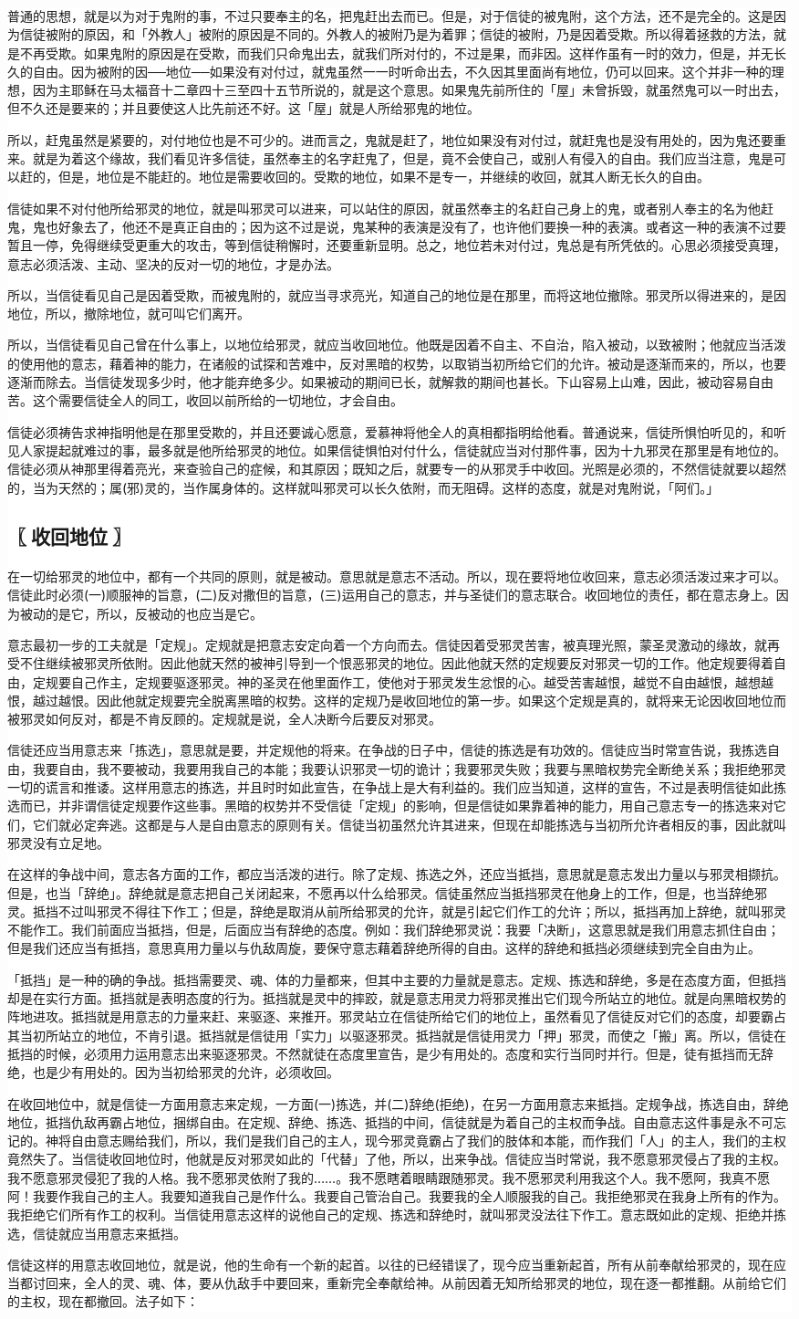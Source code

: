 普通的思想，就是以为对于鬼附的事，不过只要奉主的名，把鬼赶出去而已。但是，对于信徒的被鬼附，这个方法，还不是完全的。这是因为信徒被附的原因，和「外教人」被附的原因是不同的。外教人的被附乃是为着罪；信徒的被附，乃是因着受欺。所以得着拯救的方法，就是不再受欺。如果鬼附的原因是在受欺，而我们只命鬼出去，就我们所对付的，不过是果，而非因。这样作虽有一时的效力，但是，并无长久的自由。因为被附的因──地位──如果没有对付过，就鬼虽然一一时听命出去，不久因其里面尚有地位，仍可以回来。这个并非一种的理想，因为主耶稣在马太福音十二章四十三至四十五节所说的，就是这个意思。如果鬼先前所住的「屋」未曾拆毁，就虽然鬼可以一时出去，但不久还是要来的；并且要使这人比先前还不好。这「屋」就是人所给邪鬼的地位。

所以，赶鬼虽然是紧要的，对付地位也是不可少的。进而言之，鬼就是赶了，地位如果没有对付过，就赶鬼也是没有用处的，因为鬼还要重来。就是为着这个缘故，我们看见许多信徒，虽然奉主的名字赶鬼了，但是，竟不会使自己，或别人有侵入的自由。我们应当注意，鬼是可以赶的，但是，地位是不能赶的。地位是需要收回的。受欺的地位，如果不是专一，并继续的收回，就其人断无长久的自由。

信徒如果不对付他所给邪灵的地位，就是叫邪灵可以进来，可以站住的原因，就虽然奉主的名赶自己身上的鬼，或者别人奉主的名为他赶鬼，鬼也好象去了，他还不是真正自由的；因为这不过是说，鬼某种的表演是没有了，也许他们要换一种的表演。或者这一种的表演不过要暂且一停，免得继续受更重大的攻击，等到信徒稍懈时，还要重新显明。总之，地位若未对付过，鬼总是有所凭依的。心思必须接受真理，意志必须活泼、主动、坚决的反对一切的地位，才是办法。

所以，当信徒看见自己是因着受欺，而被鬼附的，就应当寻求亮光，知道自己的地位是在那里，而将这地位撤除。邪灵所以得进来的，是因地位，所以，撤除地位，就可叫它们离开。

所以，当信徒看见自己曾在什么事上，以地位给邪灵，就应当收回地位。他既是因着不自主、不自治，陷入被动，以致被附；他就应当活泼的使用他的意志，藉着神的能力，在诸般的试探和苦难中，反对黑暗的权势，以取销当初所给它们的允许。被动是逐渐而来的，所以，也要逐渐而除去。当信徒发现多少时，他才能弃绝多少。如果被动的期间已长，就解救的期间也甚长。下山容易上山难，因此，被动容易自由苦。这个需要信徒全人的同工，收回以前所给的一切地位，才会自由。

信徒必须祷告求神指明他是在那里受欺的，并且还要诚心愿意，爱慕神将他全人的真相都指明给他看。普通说来，信徒所惧怕听见的，和听见人家提起就难过的事，最多就是他所给邪灵的地位。如果信徒惧怕对付什么，信徒就应当对付那件事，因为十九邪灵在那里是有地位的。信徒必须从神那里得着亮光，来查验自己的症候，和其原因；既知之后，就要专一的从邪灵手中收回。光照是必须的，不然信徒就要以超然的，当为天然的；属(邪)灵的，当作属身体的。这样就叫邪灵可以长久依附，而无阻碍。这样的态度，就是对鬼附说，「阿们。」



## 〖 收回地位 〗

在一切给邪灵的地位中，都有一个共同的原则，就是被动。意思就是意志不活动。所以，现在要将地位收回来，意志必须活泼过来才可以。信徒此时必须(一)顺服神的旨意，(二)反对撒但的旨意，(三)运用自己的意志，并与圣徒们的意志联合。收回地位的责任，都在意志身上。因为被动的是它，所以，反被动的也应当是它。

意志最初一步的工夫就是「定规」。定规就是把意志安定向着一个方向而去。信徒因着受邪灵苦害，被真理光照，蒙圣灵激动的缘故，就再受不住继续被邪灵所依附。因此他就天然的被神引导到一个恨恶邪灵的地位。因此他就天然的定规要反对邪灵一切的工作。他定规要得着自由，定规要自己作主，定规要驱逐邪灵。神的圣灵在他里面作工，使他对于邪灵发生忿恨的心。越受苦害越恨，越觉不自由越恨，越想越恨，越过越恨。因此他就定规要完全脱离黑暗的权势。这样的定规乃是收回地位的第一步。如果这个定规是真的，就将来无论因收回地位而被邪灵如何反对，都是不肯反顾的。定规就是说，全人决断今后要反对邪灵。

信徒还应当用意志来「拣选」，意思就是要，并定规他的将来。在争战的日子中，信徒的拣选是有功效的。信徒应当时常宣告说，我拣选自由，我要自由，我不要被动，我要用我自己的本能；我要认识邪灵一切的诡计；我要邪灵失败；我要与黑暗权势完全断绝关系；我拒绝邪灵一切的谎言和推诿。这样用意志的拣选，并且时时如此宣告，在争战上是大有利益的。我们应当知道，这样的宣告，不过是表明信徒如此拣选而已，并非谓信徒定规要作这些事。黑暗的权势并不受信徒「定规」的影响，但是信徒如果靠着神的能力，用自己意志专一的拣选来对它们，它们就必定奔逃。这都是与人是自由意志的原则有关。信徒当初虽然允许其进来，但现在却能拣选与当初所允许者相反的事，因此就叫邪灵没有立足地。

在这样的争战中间，意志各方面的工作，都应当活泼的进行。除了定规、拣选之外，还应当抵挡，意思就是意志发出力量以与邪灵相撷抗。但是，也当「辞绝」。辞绝就是意志把自己关闭起来，不愿再以什么给邪灵。信徒虽然应当抵挡邪灵在他身上的工作，但是，也当辞绝邪灵。抵挡不过叫邪灵不得往下作工；但是，辞绝是取消从前所给邪灵的允许，就是引起它们作工的允许；所以，抵挡再加上辞绝，就叫邪灵不能作工。我们前面应当抵挡，但是，后面应当有辞绝的态度。例如：我们辞绝邪灵说：我要「决断」，这意思就是我们用意志抓住自由；但是我们还应当有抵挡，意思真用力量以与仇敌周旋，要保守意志藉着辞绝所得的自由。这样的辞绝和抵挡必须继续到完全自由为止。

「抵挡」是一种的确的争战。抵挡需要灵、魂、体的力量都来，但其中主要的力量就是意志。定规、拣选和辞绝，多是在态度方面，但抵挡却是在实行方面。抵挡就是表明态度的行为。抵挡就是灵中的摔跤，就是意志用灵力将邪灵推出它们现今所站立的地位。就是向黑暗权势的阵地进攻。抵挡就是用意志的力量来赶、来驱逐、来推开。邪灵站立在信徒所给它们的地位上，虽然看见了信徒反对它们的态度，却要霸占其当初所站立的地位，不肯引退。抵挡就是信徒用「实力」以驱逐邪灵。抵挡就是信徒用灵力「押」邪灵，而使之「搬」离。所以，信徒在抵挡的时候，必须用力运用意志出来驱逐邪灵。不然就徒在态度里宣告，是少有用处的。态度和实行当同时并行。但是，徒有抵挡而无辞绝，也是少有用处的。因为当初给邪灵的允许，必须收回。

在收回地位中，就是信徒一方面用意志来定规，一方面(一)拣选，并(二)辞绝(拒绝)，在另一方面用意志来抵挡。定规争战，拣选自由，辞绝地位，抵挡仇敌再霸占地位，捆绑自由。在定规、辞绝、拣选、抵挡的中间，信徒就是为着自己的主权而争战。自由意志这件事是永不可忘记的。神将自由意志赐给我们，所以，我们是我们自己的主人，现今邪灵竟霸占了我们的肢体和本能，而作我们「人」的主人，我们的主权竟然失了。当信徒收回地位时，他就是反对邪灵如此的「代替」了他，所以，出来争战。信徒应当时常说，我不愿意邪灵侵占了我的主权。我不愿意邪灵侵犯了我的人格。我不愿邪灵依附了我的……。我不愿瞎着眼睛跟随邪灵。我不愿邪灵利用我这个人。我不愿阿，我真不愿阿！我要作我自己的主人。我要知道我自己是作什么。我要自己管治自己。我要我的全人顺服我的自己。我拒绝邪灵在我身上所有的作为。我拒绝它们所有作工的权利。当信徒用意志这样的说他自己的定规、拣选和辞绝时，就叫邪灵没法往下作工。意志既如此的定规、拒绝并拣选，信徒就应当用意志来抵挡。

信徒这样的用意志收回地位，就是说，他的生命有一个新的起首。以往的已经错误了，现今应当重新起首，所有从前奉献给邪灵的，现在应当都讨回来，全人的灵、魂、体，要从仇敌手中要回来，重新完全奉献给神。从前因着无知所给邪灵的地位，现在逐一都推翻。从前给它们的主权，现在都撤回。法子如下：

